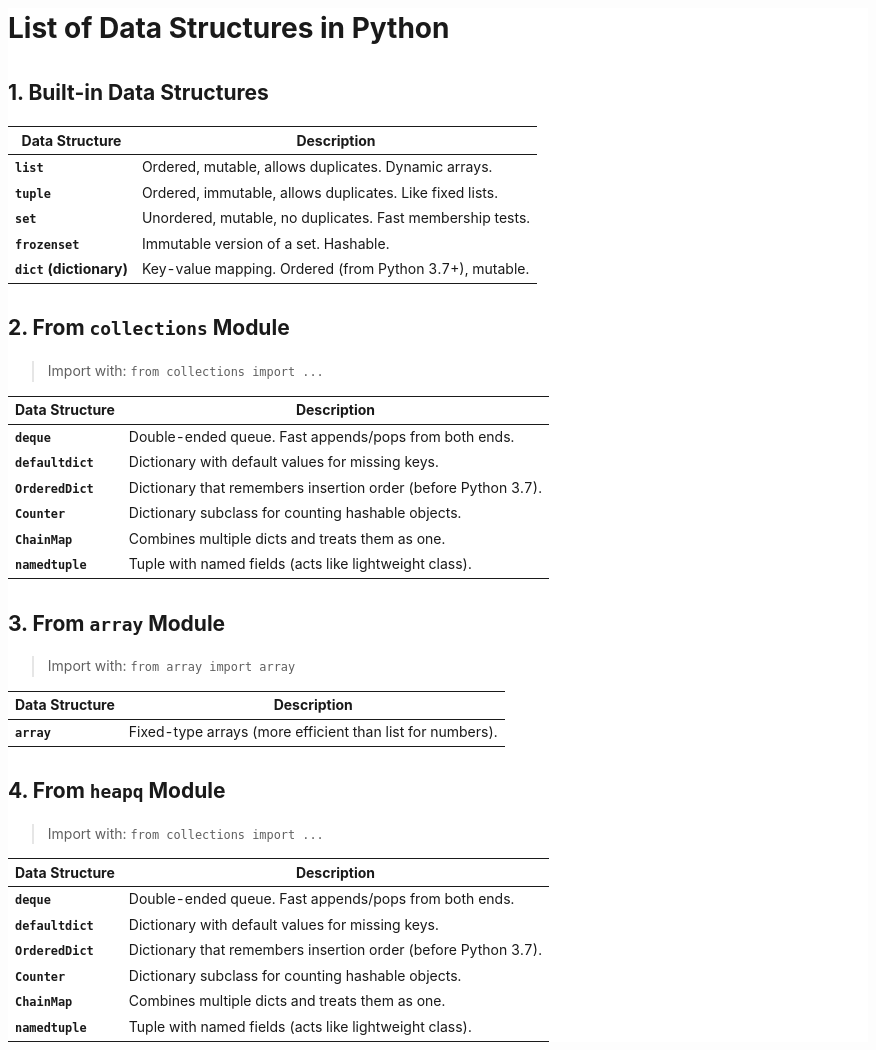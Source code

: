 # List of Data Structures in Python
## 1. Built-in Data Structures
| Data Structure          | Description                                               |
| ----------------------- | --------------------------------------------------------- |
| **`list`**              | Ordered, mutable, allows duplicates. Dynamic arrays.      |
| **`tuple`**             | Ordered, immutable, allows duplicates. Like fixed lists.  |
| **`set`**               | Unordered, mutable, no duplicates. Fast membership tests. |
| **`frozenset`**         | Immutable version of a set. Hashable.                     |
| **`dict` (dictionary)** | Key-value mapping. Ordered (from Python 3.7+), mutable.   |

## 2. From `collections` Module
> Import with: `from collections import ...`

| Data Structure    | Description                                                    |
| ----------------- | -------------------------------------------------------------- |
| **`deque`**       | Double-ended queue. Fast appends/pops from both ends.          |
| **`defaultdict`** | Dictionary with default values for missing keys.               |
| **`OrderedDict`** | Dictionary that remembers insertion order (before Python 3.7). |
| **`Counter`**     | Dictionary subclass for counting hashable objects.             |
| **`ChainMap`**    | Combines multiple dicts and treats them as one.                |
| **`namedtuple`**  | Tuple with named fields (acts like lightweight class).         |

## 3. From `array` Module
> Import with: `from array import array`

| Data Structure | Description                                               |
| -------------- | --------------------------------------------------------- |
| **`array`**    | Fixed-type arrays (more efficient than list for numbers). |

## 4. From `heapq` Module
> Import with: `from collections import ...`

| Data Structure    | Description                                                    |
| ----------------- | -------------------------------------------------------------- |
| **`deque`**       | Double-ended queue. Fast appends/pops from both ends.          |
| **`defaultdict`** | Dictionary with default values for missing keys.               |
| **`OrderedDict`** | Dictionary that remembers insertion order (before Python 3.7). |
| **`Counter`**     | Dictionary subclass for counting hashable objects.             |
| **`ChainMap`**    | Combines multiple dicts and treats them as one.                |
| **`namedtuple`**  | Tuple with named fields (acts like lightweight class).         |
